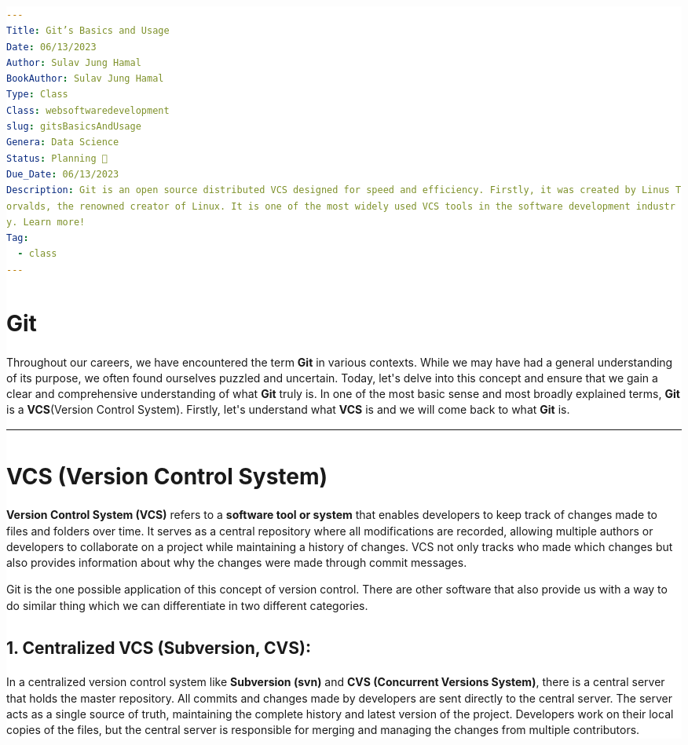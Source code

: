 ```yaml
---
Title: Git’s Basics and Usage
Date: 06/13/2023
Author: Sulav Jung Hamal
BookAuthor: Sulav Jung Hamal
Type: Class
Class: websoftwaredevelopment
slug: gitsBasicsAndUsage
Genera: Data Science 
Status: Planning 🔗
Due_Date: 06/13/2023
Description: Git is an open source distributed VCS designed for speed and efficiency. Firstly, it was created by Linus Torvalds, the renowned creator of Linux. It is one of the most widely used VCS tools in the software development industry. Learn more!
Tag:
  - class
---
```



# Git 
Throughout our careers, we have encountered the term **Git** in various contexts. While we may have had a general understanding of its purpose, we often found ourselves puzzled and uncertain. Today, let's delve into this concept and ensure that we gain a clear and comprehensive understanding of what **Git** truly is. In one of the most basic sense and most broadly explained terms, **Git** is a **VCS**(Version Control System). Firstly, let's understand what **VCS** is and we will come back to what **Git** is. 

---

# VCS (Version Control System)
**Version Control System (VCS)** refers to a **software tool or system** that enables developers to keep track of changes made to files and folders over time. It serves as a central repository where all modifications are recorded, allowing multiple authors or developers to collaborate on a project while maintaining a history of changes. VCS not only tracks who made which changes but also provides information about why the changes were made through commit messages. 

Git is the one possible application of this concept of version control. There are other software that also provide us with a way to do similar thing which we can differentiate in two different categories. 

## 1. Centralized VCS (Subversion, CVS):
In a centralized version control system like **Subversion (svn)** and **CVS (Concurrent Versions System)**, there is a central server that holds the master repository. All commits and changes made by developers are sent directly to the central server. The server acts as a single source of truth, maintaining the complete history and latest version of the project. Developers work on their local copies of the files, but the central server is responsible for merging and managing the changes from multiple contributors.
